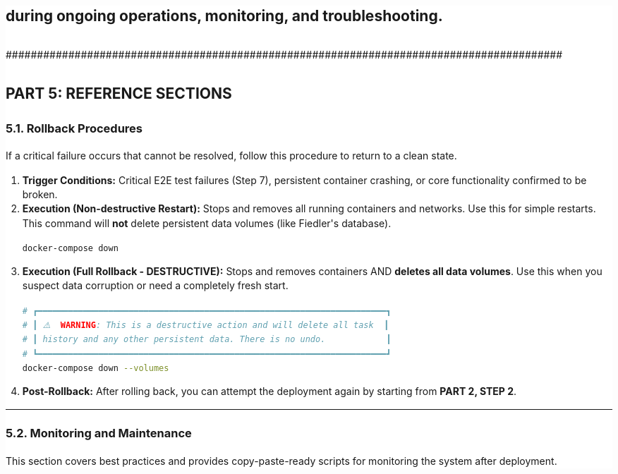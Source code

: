 ##  during ongoing operations, monitoring, and troubleshooting.                        ##
##                                                                                     ##
#########################################################################################

## **PART 5: REFERENCE SECTIONS**

### **5.1. Rollback Procedures**

If a critical failure occurs that cannot be resolved, follow this procedure to return to a clean state.

1.  **Trigger Conditions:** Critical E2E test failures (Step 7), persistent container crashing, or core functionality confirmed to be broken.
2.  **Execution (Non-destructive Restart):** Stops and removes all running containers and networks. Use this for simple restarts. This command will **not** delete persistent data volumes (like Fiedler's database).
    ```bash
    docker-compose down
    ```
3.  **Execution (Full Rollback - DESTRUCTIVE):** Stops and removes containers AND **deletes all data volumes**. Use this when you suspect data corruption or need a completely fresh start.
    ```bash
    # ┏━━━━━━━━━━━━━━━━━━━━━━━━━━━━━━━━━━━━━━━━━━━━━━━━━━━━━━━━━━━━━━━━━━━━━┓
    # ┃ ⚠️  WARNING: This is a destructive action and will delete all task  ┃
    # ┃ history and any other persistent data. There is no undo.            ┃
    # ┗━━━━━━━━━━━━━━━━━━━━━━━━━━━━━━━━━━━━━━━━━━━━━━━━━━━━━━━━━━━━━━━━━━━━━┛
    docker-compose down --volumes
    ```
4.  **Post-Rollback:** After rolling back, you can attempt the deployment again by starting from **PART 2, STEP 2**.

---

### **5.2. Monitoring and Maintenance**

This section covers best practices and provides copy-paste-ready scripts for monitoring the system after deployment.
